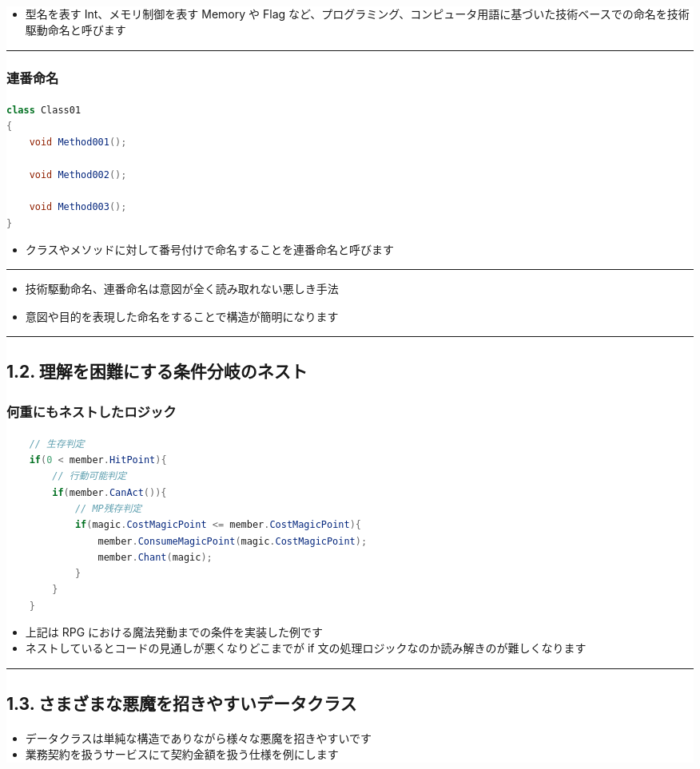 - 型名を表す Int、メモリ制御を表す Memory や Flag など、プログラミング、コンピュータ用語に基づいた技術ベースでの命名を技術駆動命名と呼びます

---

### 連番命名

```csharp
class Class01
{
    void Method001();

    void Method002();

    void Method003();
}
```

- クラスやメソッドに対して番号付けで命名することを連番命名と呼びます

---

- 技術駆動命名、連番命名は意図が全く読み取れない悪しき手法

- 意図や目的を表現した命名をすることで構造が簡明になります

---

## 1.2. 理解を困難にする条件分岐のネスト

### 何重にもネストしたロジック

```csharp
    // 生存判定
    if(0 < member.HitPoint){
        // 行動可能判定
        if(member.CanAct()){
            // MP残存判定
            if(magic.CostMagicPoint <= member.CostMagicPoint){
                member.ConsumeMagicPoint(magic.CostMagicPoint);
                member.Chant(magic);
            }
        }
    }
```

- 上記は RPG における魔法発動までの条件を実装した例です
- ネストしているとコードの見通しが悪くなりどこまでが if 文の処理ロジックなのか読み解きのが難しくなります

---

## 1.3. さまざまな悪魔を招きやすいデータクラス

- データクラスは単純な構造でありながら様々な悪魔を招きやすいです
- 業務契約を扱うサービスにて契約金額を扱う仕様を例にします
